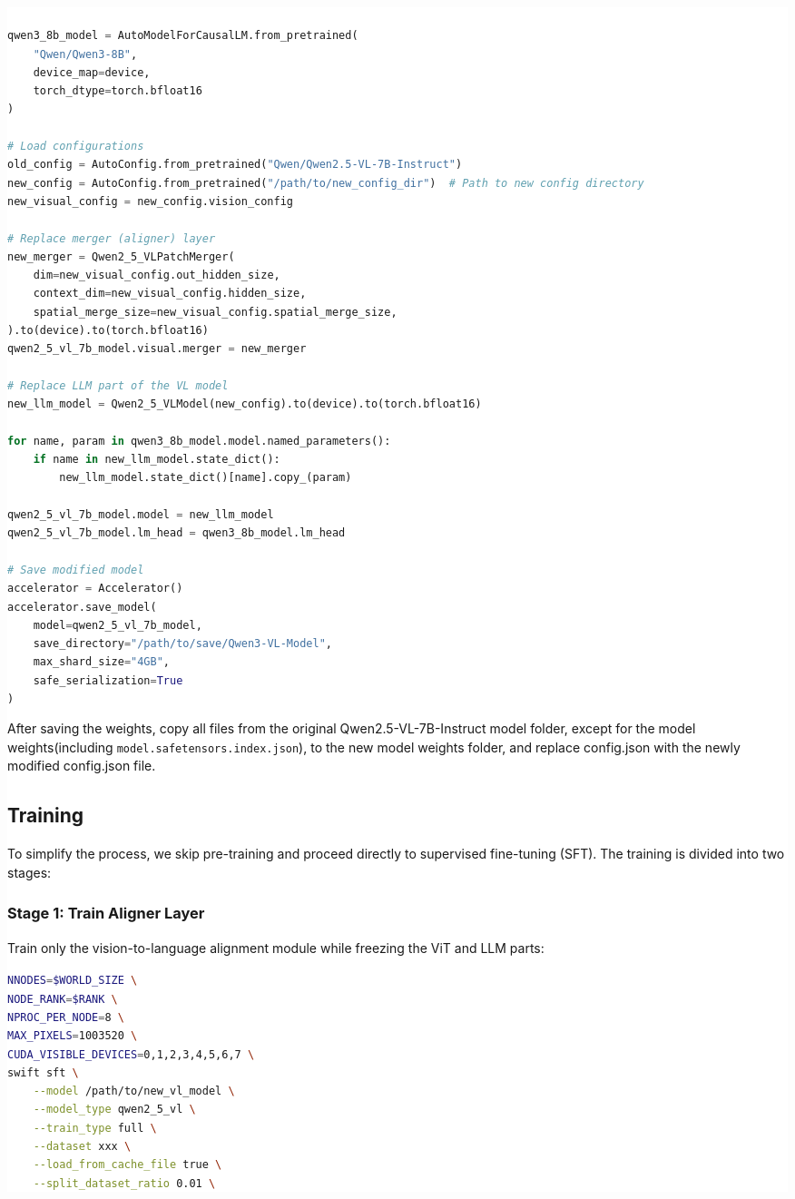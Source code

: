 ```python

qwen3_8b_model = AutoModelForCausalLM.from_pretrained(
    "Qwen/Qwen3-8B",
    device_map=device,
    torch_dtype=torch.bfloat16
)

# Load configurations
old_config = AutoConfig.from_pretrained("Qwen/Qwen2.5-VL-7B-Instruct")
new_config = AutoConfig.from_pretrained("/path/to/new_config_dir")  # Path to new config directory
new_visual_config = new_config.vision_config

# Replace merger (aligner) layer
new_merger = Qwen2_5_VLPatchMerger(
    dim=new_visual_config.out_hidden_size,
    context_dim=new_visual_config.hidden_size,
    spatial_merge_size=new_visual_config.spatial_merge_size,
).to(device).to(torch.bfloat16)
qwen2_5_vl_7b_model.visual.merger = new_merger

# Replace LLM part of the VL model
new_llm_model = Qwen2_5_VLModel(new_config).to(device).to(torch.bfloat16)

for name, param in qwen3_8b_model.model.named_parameters():
    if name in new_llm_model.state_dict():
        new_llm_model.state_dict()[name].copy_(param)

qwen2_5_vl_7b_model.model = new_llm_model
qwen2_5_vl_7b_model.lm_head = qwen3_8b_model.lm_head

# Save modified model
accelerator = Accelerator()
accelerator.save_model(
    model=qwen2_5_vl_7b_model,
    save_directory="/path/to/save/Qwen3-VL-Model",
    max_shard_size="4GB",
    safe_serialization=True
)
```

After saving the weights, copy all files from the original Qwen2.5-VL-7B-Instruct model folder, except for the model weights(including `model.safetensors.index.json`), to the new model weights folder, and replace config.json with the newly modified config.json file.

## Training
To simplify the process, we skip pre-training and proceed directly to supervised fine-tuning (SFT). The training is divided into two stages:

### Stage 1: Train Aligner Layer
Train only the vision-to-language alignment module while freezing the ViT and LLM parts:
```bash
NNODES=$WORLD_SIZE \
NODE_RANK=$RANK \
NPROC_PER_NODE=8 \
MAX_PIXELS=1003520 \
CUDA_VISIBLE_DEVICES=0,1,2,3,4,5,6,7 \
swift sft \
    --model /path/to/new_vl_model \
    --model_type qwen2_5_vl \
    --train_type full \
    --dataset xxx \
    --load_from_cache_file true \
    --split_dataset_ratio 0.01 \
```